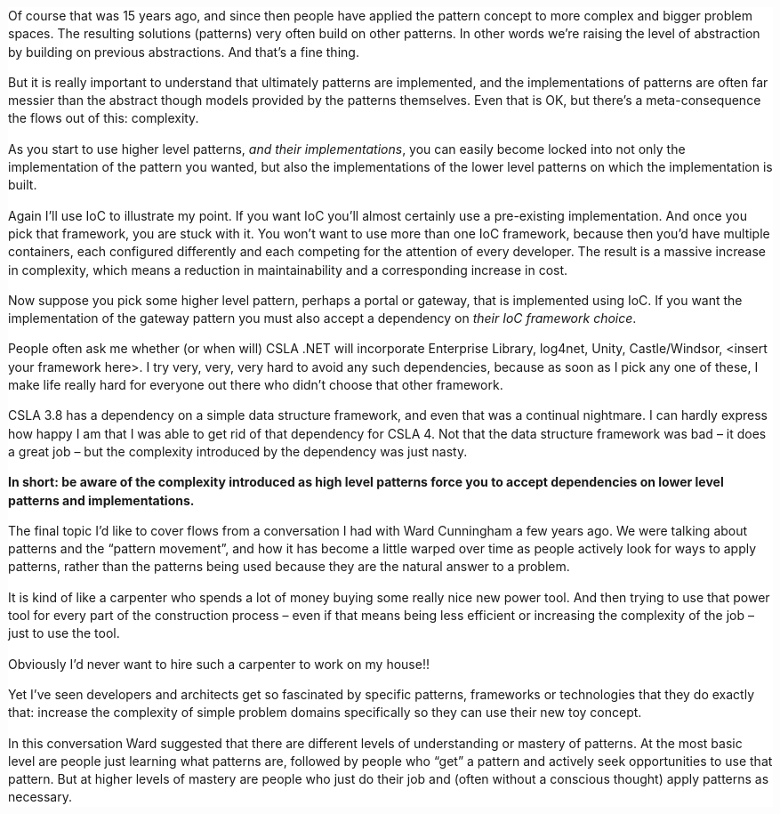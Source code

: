 Of course that was 15 years ago, and since then people have applied the pattern concept to more complex and bigger problem spaces. The resulting solutions (patterns) very often build on other patterns. In other words we’re raising the level of abstraction by building on previous abstractions. And that’s a fine thing.

But it is really important to understand that ultimately patterns are implemented, and the implementations of patterns are often far messier than the abstract though models provided by the patterns themselves. Even that is OK, but there’s a meta-consequence the flows out of this: complexity.

As you start to use higher level patterns, *and their implementations*, you can easily become locked into not only the implementation of the pattern you wanted, but also the implementations of the lower level patterns on which the implementation is built.

Again I’ll use IoC to illustrate my point. If you want IoC you’ll almost certainly use a pre-existing implementation. And once you pick that framework, you are stuck with it. You won’t want to use more than one IoC framework, because then you’d have multiple containers, each configured differently and each competing for the attention of every developer. The result is a massive increase in complexity, which means a reduction in maintainability and a corresponding increase in cost.

Now suppose you pick some higher level pattern, perhaps a portal or gateway, that is implemented using IoC. If you want the implementation of the gateway pattern you must also accept a dependency on *their IoC framework choice*.

People often ask me whether (or when will) CSLA .NET will incorporate Enterprise Library, log4net, Unity, Castle/Windsor, &lt;insert your framework here&gt;. I try very, very, very hard to avoid any such dependencies, because as soon as I pick any one of these, I make life really hard for everyone out there who didn’t choose that other framework.

CSLA 3.8 has a dependency on a simple data structure framework, and even that was a continual nightmare. I can hardly express how happy I am that I was able to get rid of that dependency for CSLA 4. Not that the data structure framework was bad – it does a great job – but the complexity introduced by the dependency was just nasty.

**In short: be aware of the complexity introduced as high level patterns force you to accept dependencies on lower level patterns and implementations.**

The final topic I’d like to cover flows from a conversation I had with Ward Cunningham a few years ago. We were talking about patterns and the “pattern movement”, and how it has become a little warped over time as people actively look for ways to apply patterns, rather than the patterns being used because they are the natural answer to a problem.

It is kind of like a carpenter who spends a lot of money buying some really nice new power tool. And then trying to use that power tool for every part of the construction process – even if that means being less efficient or increasing the complexity of the job – just to use the tool.

Obviously I’d never want to hire such a carpenter to work on my house!!

Yet I’ve seen developers and architects get so fascinated by specific patterns, frameworks or technologies that they do exactly that: increase the complexity of simple problem domains specifically so they can use their new toy concept.

In this conversation Ward suggested that there are different levels of understanding or mastery of patterns. At the most basic level are people just learning what patterns are, followed by people who “get” a pattern and actively seek opportunities to use that pattern. But at higher levels of mastery are people who just do their job and (often without a conscious thought) apply patterns as necessary.

